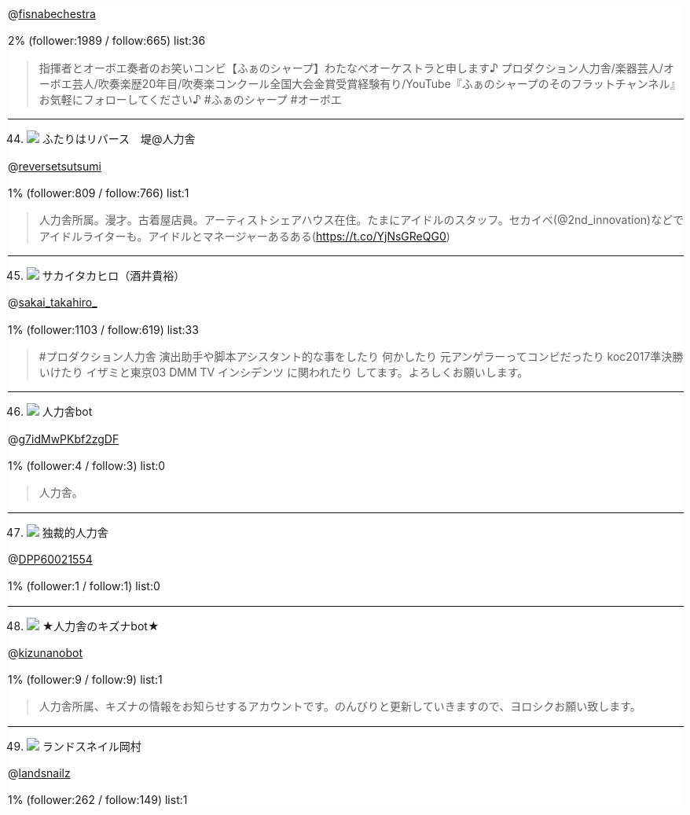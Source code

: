 @[fisnabechestra](https://mobile.twitter.com/fisnabechestra)

2% (follower:1989 / follow:665) list:36

> 指揮者とオーボエ奏者のお笑いコンビ【ふぁのシャープ】わたなべオーケストラと申します♪ プロダクション人力舎/楽器芸人/オーボエ芸人/吹奏楽歴20年目/吹奏楽コンクール全国大会金賞受賞経験有り/YouTube『ふぁのシャープのそのフラットチャンネル』 お気軽にフォローしてください♪ #ふぁのシャープ #オーボエ

---
44. ![](https://pbs.twimg.com/profile_images/1644686232356782081/SGev-hFX_normal.jpg) ふたりはリバース　堤@人力舎

@[reversetsutsumi](https://mobile.twitter.com/reversetsutsumi)

1% (follower:809 / follow:766) list:1

> 人力舎所属。漫才。古着屋店員。アーティストシェアハウス在住。たまにアイドルのスタッフ。セカイベ(@2nd_innovation)などでアイドルライターも。アイドルとマネージャーあるある(https://t.co/YjNsGReQG0)

---
45. ![](https://pbs.twimg.com/profile_images/1500376427908108291/-DNghQx1_normal.jpg) サカイタカヒロ（酒井貴裕）

@[sakai_takahiro_](https://mobile.twitter.com/sakai_takahiro_)

1% (follower:1103 / follow:619) list:33

> #プロダクション人力舎 演出助手や脚本アシスタント的な事をしたり 何かしたり 元アンゲラーってコンビだったり koc2017準決勝いけたり イザミと東京03 DMM TV インシデンツ に関われたり してます。よろしくお願いします。

---
46. ![](https://pbs.twimg.com/profile_images/672633581915607040/LWztsM1m_normal.jpg) 人力舎bot

@[g7idMwPKbf2zgDF](https://mobile.twitter.com/g7idMwPKbf2zgDF)

1% (follower:4 / follow:3) list:0

> 人力舎。

---
47. ![](https://pbs.twimg.com/profile_images/590882778310316032/3j5giou__normal.jpg) 独裁的人力舎

@[DPP60021554](https://mobile.twitter.com/DPP60021554)

1% (follower:1 / follow:1) list:0

> 

---
48. ![](https://pbs.twimg.com/profile_images/1010777444402409472/Vo9or6B-_normal.jpg) ★人力舎のキズナbot★

@[kizunanobot](https://mobile.twitter.com/kizunanobot)

1% (follower:9 / follow:9) list:1

> 人力舎所属、キズナの情報をお知らせするアカウントです。のんびりと更新していきますので、ヨロシクお願い致します。

---
49. ![](https://pbs.twimg.com/profile_images/1636334932850257920/cZtvZs0j_normal.jpg) ランドスネイル岡村

@[landsnailz](https://mobile.twitter.com/landsnailz)

1% (follower:262 / follow:149) list:1
